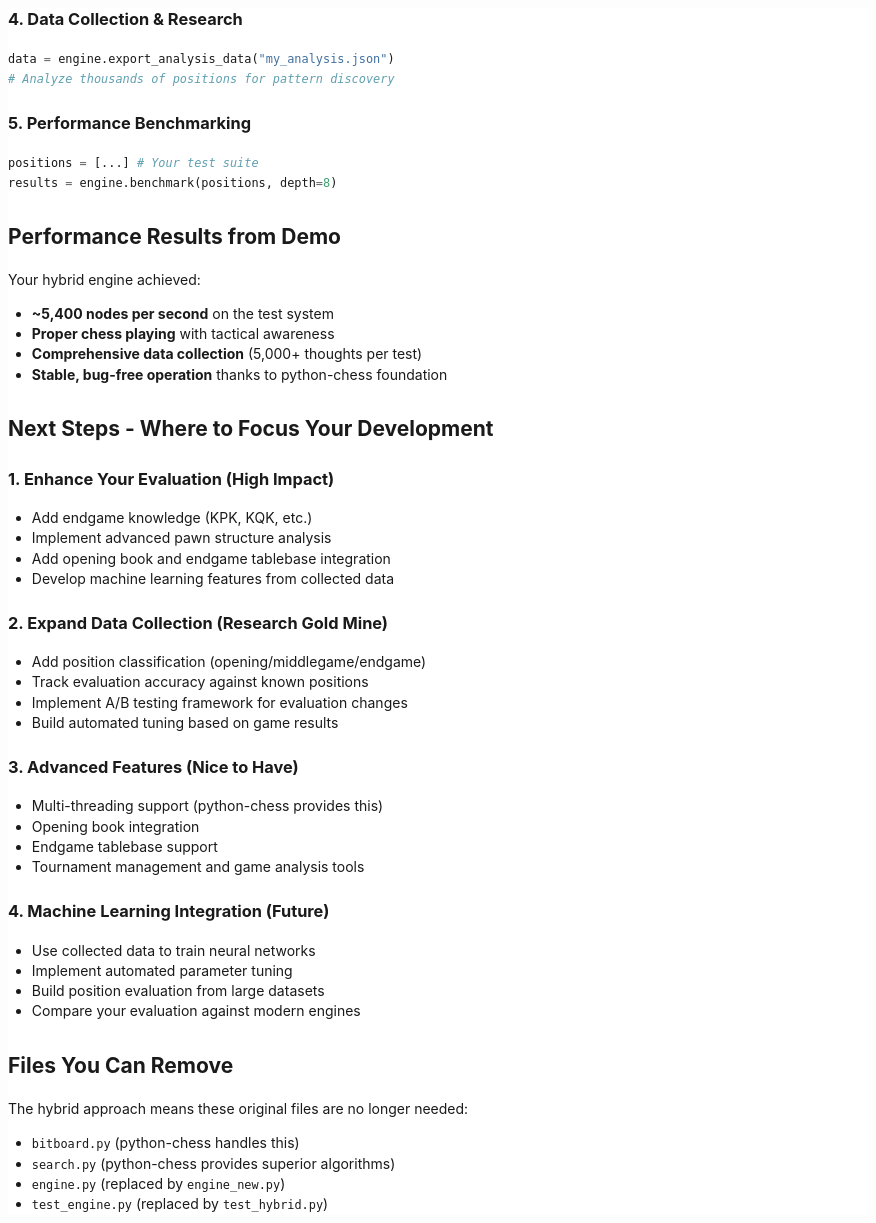 ### 4. **Data Collection & Research**
```python
data = engine.export_analysis_data("my_analysis.json")
# Analyze thousands of positions for pattern discovery
```

### 5. **Performance Benchmarking**
```python
positions = [...] # Your test suite
results = engine.benchmark(positions, depth=8)
```

## Performance Results from Demo

Your hybrid engine achieved:
- **~5,400 nodes per second** on the test system
- **Proper chess playing** with tactical awareness
- **Comprehensive data collection** (5,000+ thoughts per test)
- **Stable, bug-free operation** thanks to python-chess foundation

## Next Steps - Where to Focus Your Development

### 1. **Enhance Your Evaluation** (High Impact)
- Add endgame knowledge (KPK, KQK, etc.)
- Implement advanced pawn structure analysis
- Add opening book and endgame tablebase integration
- Develop machine learning features from collected data

### 2. **Expand Data Collection** (Research Gold Mine)
- Add position classification (opening/middlegame/endgame)
- Track evaluation accuracy against known positions
- Implement A/B testing framework for evaluation changes
- Build automated tuning based on game results

### 3. **Advanced Features** (Nice to Have)
- Multi-threading support (python-chess provides this)
- Opening book integration
- Endgame tablebase support
- Tournament management and game analysis tools

### 4. **Machine Learning Integration** (Future)
- Use collected data to train neural networks
- Implement automated parameter tuning
- Build position evaluation from large datasets
- Compare your evaluation against modern engines

## Files You Can Remove

The hybrid approach means these original files are no longer needed:
- `bitboard.py` (python-chess handles this)
- `search.py` (python-chess provides superior algorithms)
- `engine.py` (replaced by `engine_new.py`)
- `test_engine.py` (replaced by `test_hybrid.py`)

